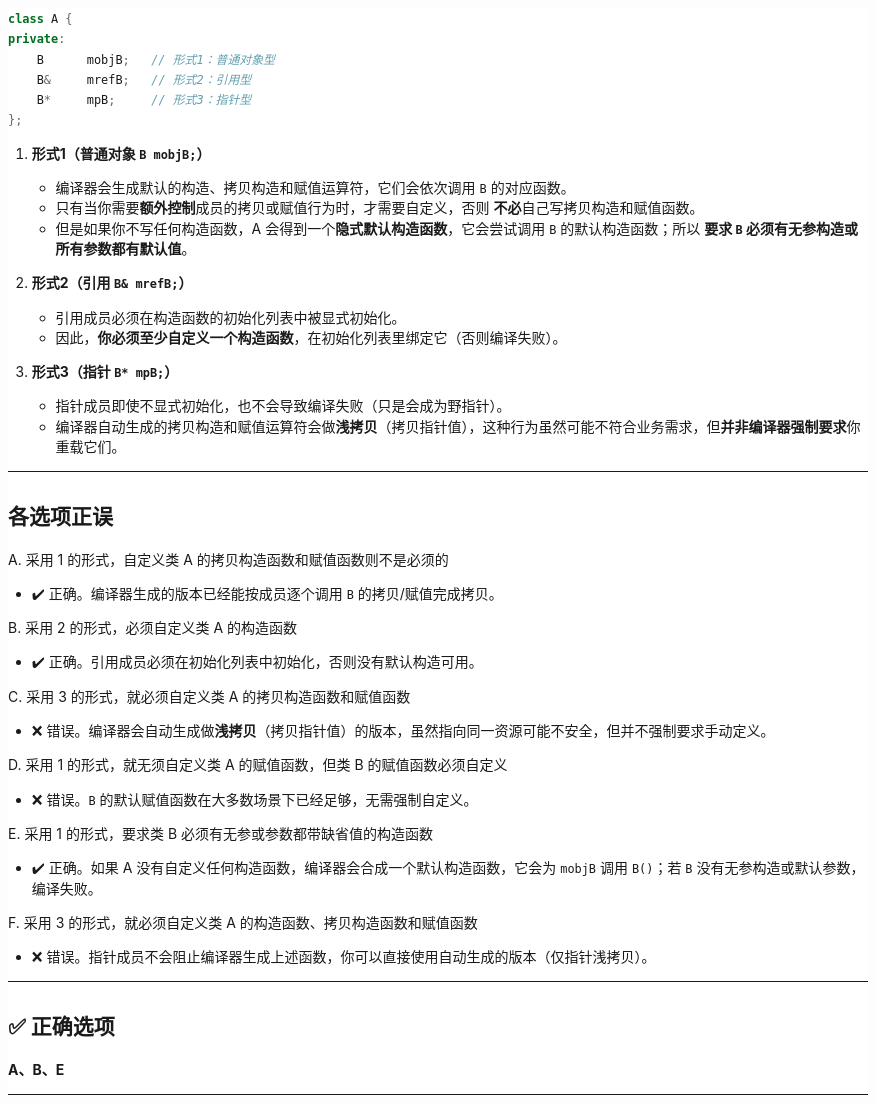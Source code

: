 ```cpp
class A {
private:
    B      mobjB;   // 形式1：普通对象型
    B&     mrefB;   // 形式2：引用型
    B*     mpB;     // 形式3：指针型
};
```

1. **形式1（普通对象 `B mobjB;`）**

   * 编译器会生成默认的构造、拷贝构造和赋值运算符，它们会依次调用 `B` 的对应函数。
   * 只有当你需要**额外控制**成员的拷贝或赋值行为时，才需要自定义，否则 **不必**自己写拷贝构造和赋值函数。
   * 但是如果你不写任何构造函数，A 会得到一个**隐式默认构造函数**，它会尝试调用 `B` 的默认构造函数；所以 **要求 `B` 必须有无参构造或所有参数都有默认值**。

2. **形式2（引用 `B& mrefB;`）**

   * 引用成员必须在构造函数的初始化列表中被显式初始化。
   * 因此，**你必须至少自定义一个构造函数**，在初始化列表里绑定它（否则编译失败）。

3. **形式3（指针 `B* mpB;`）**

   * 指针成员即使不显式初始化，也不会导致编译失败（只是会成为野指针）。
   * 编译器自动生成的拷贝构造和赋值运算符会做**浅拷贝**（拷贝指针值），这种行为虽然可能不符合业务需求，但**并非编译器强制要求**你重载它们。

---

## 各选项正误

A. 采用 1 的形式，自定义类 A 的拷贝构造函数和赋值函数则不是必须的

* ✔️ 正确。编译器生成的版本已经能按成员逐个调用 `B` 的拷贝/赋值完成拷贝。

B. 采用 2 的形式，必须自定义类 A 的构造函数

* ✔️ 正确。引用成员必须在初始化列表中初始化，否则没有默认构造可用。

C. 采用 3 的形式，就必须自定义类 A 的拷贝构造函数和赋值函数

* ❌ 错误。编译器会自动生成做**浅拷贝**（拷贝指针值）的版本，虽然指向同一资源可能不安全，但并不强制要求手动定义。

D. 采用 1 的形式，就无须自定义类 A 的赋值函数，但类 B 的赋值函数必须自定义

* ❌ 错误。`B` 的默认赋值函数在大多数场景下已经足够，无需强制自定义。

E. 采用 1 的形式，要求类 B 必须有无参或参数都带缺省值的构造函数

* ✔️ 正确。如果 A 没有自定义任何构造函数，编译器会合成一个默认构造函数，它会为 `mobjB` 调用 `B()`；若 `B` 没有无参构造或默认参数，编译失败。

F. 采用 3 的形式，就必须自定义类 A 的构造函数、拷贝构造函数和赋值函数

* ❌ 错误。指针成员不会阻止编译器生成上述函数，你可以直接使用自动生成的版本（仅指针浅拷贝）。

---

## ✅ 正确选项

**A、B、E**

---
